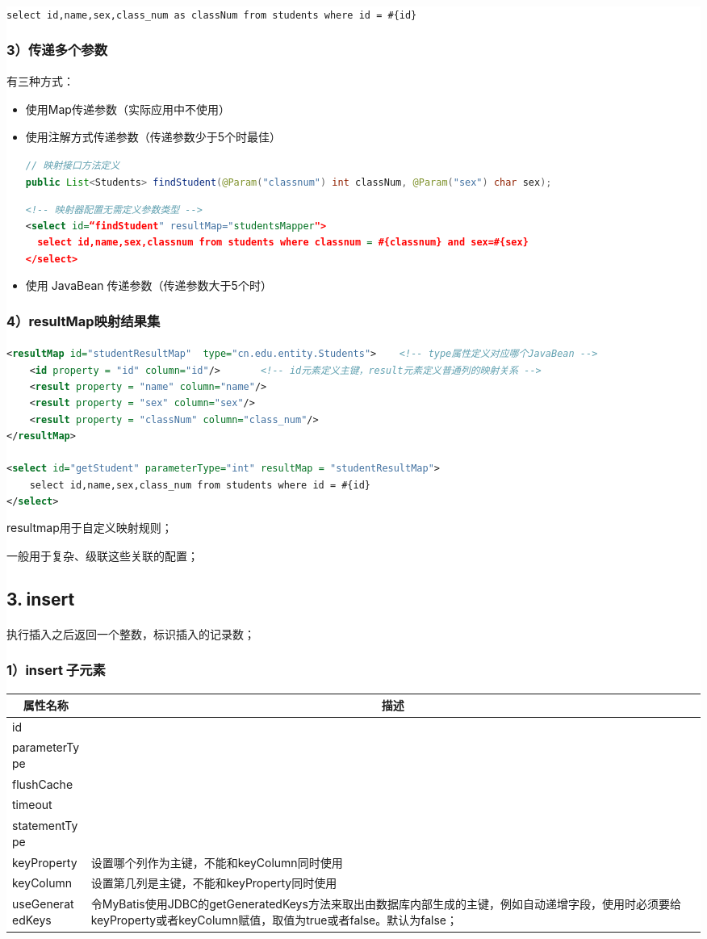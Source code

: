 ```xml
select id,name,sex,class_num as classNum from students where id = #{id}
```

### 3）传递多个参数

有三种方式：

+ 使用Map传递参数（实际应用中不使用）

+ 使用注解方式传递参数（传递参数少于5个时最佳）

  ```java
  // 映射接口方法定义
  public List<Students> findStudent(@Param("classnum") int classNum, @Param("sex") char sex);
  ```

  ```xml
  <!-- 映射器配置无需定义参数类型 -->
  <select id=“findStudent" resultMap="studentsMapper">
  	select id,name,sex,classnum from students where classnum = #{classnum} and sex=#{sex}
  </select>
  ```

+ 使用 JavaBean 传递参数（传递参数大于5个时）

### 4）resultMap映射结果集

```xml
<resultMap id="studentResultMap"  type="cn.edu.entity.Students">    <!-- type属性定义对应哪个JavaBean -->
    <id property = "id" column="id"/>       <!-- id元素定义主键，result元素定义普通列的映射关系 -->
    <result property = "name" column="name"/>
    <result property = "sex" column="sex"/>
    <result property = "classNum" column="class_num"/>
</resultMap>

<select id="getStudent" parameterType="int" resultMap = "studentResultMap">
    select id,name,sex,class_num from students where id = #{id}
</select>
```

resultmap用于自定义映射规则；

一般用于复杂、级联这些关联的配置；

## 3. insert

执行插入之后返回一个整数，标识插入的记录数；

### 1）insert 子元素

| 属性名称         | 描述                                                         |
| ---------------- | ------------------------------------------------------------ |
| id               |                                                              |
| parameterType    |                                                              |
| flushCache       |                                                              |
| timeout          |                                                              |
| statementType    |                                                              |
| keyProperty      | 设置哪个列作为主键，不能和keyColumn同时使用                  |
| keyColumn        | 设置第几列是主键，不能和keyProperty同时使用                  |
| useGeneratedKeys | 令MyBatis使用JDBC的getGeneratedKeys方法来取出由数据库内部生成的主键，例如自动递增字段，使用时必须要给keyProperty或者keyColumn赋值，取值为true或者false。默认为false； |
